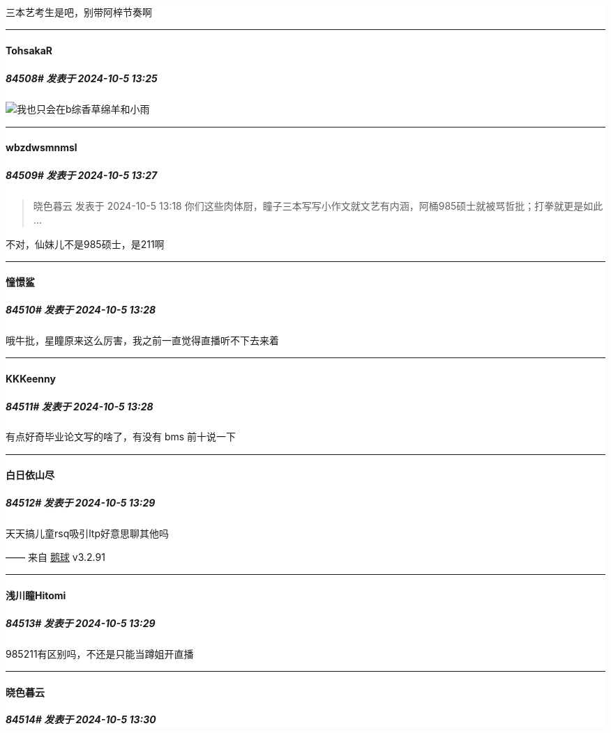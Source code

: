 三本艺考生是吧，别带阿梓节奏啊

*****

####  TohsakaR  
##### 84508#       发表于 2024-10-5 13:25

<img src="https://static.saraba1st.com/image/smiley/face2017/135.png" referrerpolicy="no-referrer">我也只会在b综香草绵羊和小雨


*****

####  wbzdwsmnmsl  
##### 84509#       发表于 2024-10-5 13:27

<blockquote>晓色暮云 发表于 2024-10-5 13:18
你们这些肉体厨，瞳子三本写写小作文就文艺有内涵，阿桶985硕士就被骂哲批；打拳就更是如此 ...</blockquote>
不对，仙妹儿不是985硕士，是211啊

*****

####  憧憬鲨  
##### 84510#       发表于 2024-10-5 13:28

哦牛批，星瞳原来这么厉害，我之前一直觉得直播听不下去来着

*****

####  KKKeenny  
##### 84511#       发表于 2024-10-5 13:28

有点好奇毕业论文写的啥了，有没有 bms 前十说一下

*****

####  白日依山尽  
##### 84512#       发表于 2024-10-5 13:29

天天搞儿童rsq吸引ltp好意思聊其他吗

—— 来自 [鹅球](https://www.pgyer.com/GcUxKd4w) v3.2.91

*****

####  浅川瞳Hitomi  
##### 84513#       发表于 2024-10-5 13:29

985211有区别吗，不还是只能当蹲姐开直播


*****

####  晓色暮云  
##### 84514#       发表于 2024-10-5 13:30
